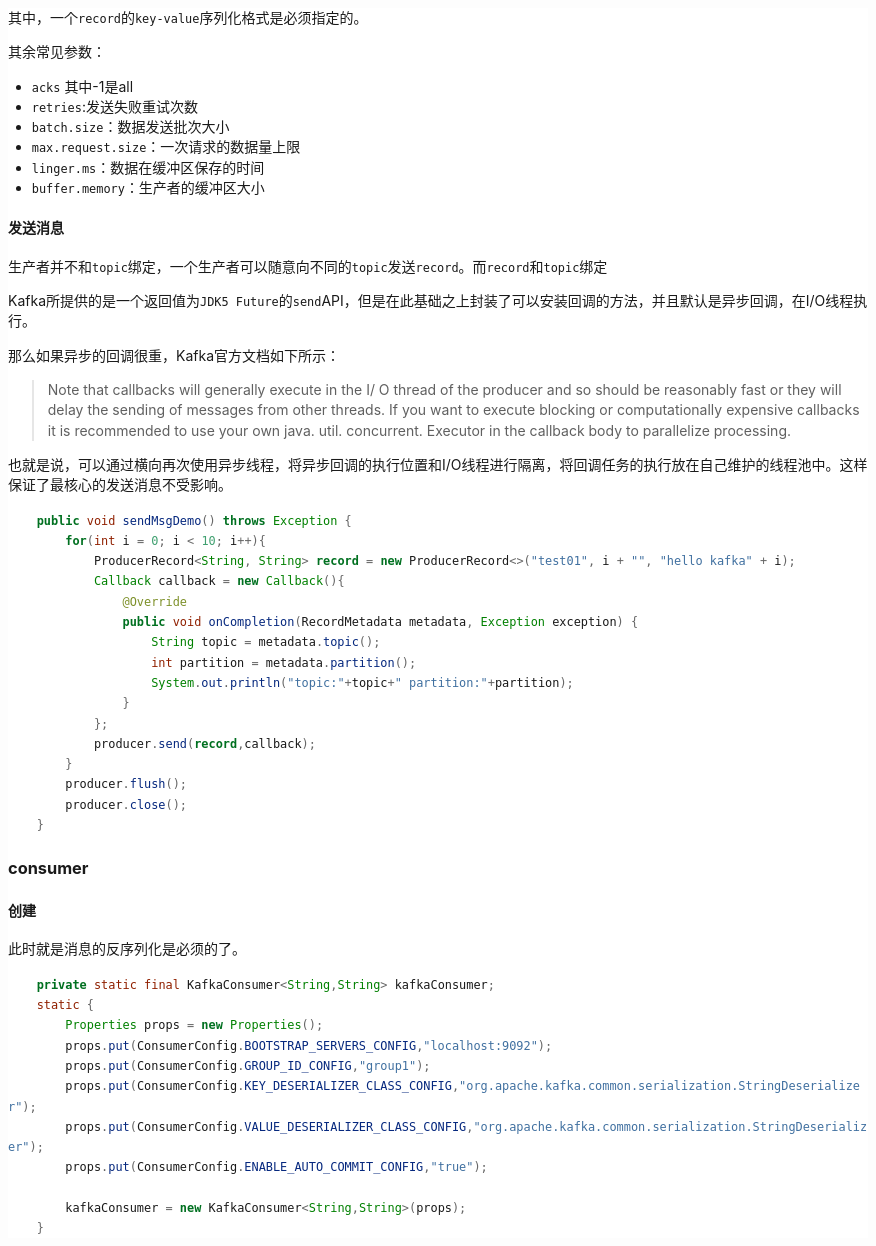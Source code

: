 其中，一个`record`的`key-value`序列化格式是必须指定的。

其余常见参数：

* `acks` 其中-1是all
* `retries`:发送失败重试次数
* `batch.size`：数据发送批次大小
* `max.request.size`：一次请求的数据量上限
* `linger.ms`：数据在缓冲区保存的时间
* `buffer.memory`：生产者的缓冲区大小

#### 发送消息

生产者并不和`topic`绑定，一个生产者可以随意向不同的`topic`发送`record`。而`record`和`topic`绑定

Kafka所提供的是一个返回值为`JDK5 Future`的`send`API，但是在此基础之上封装了可以安装回调的方法，并且默认是异步回调，在I/O线程执行。

那么如果异步的回调很重，Kafka官方文档如下所示：

> Note that callbacks will generally execute in the I/ O thread of the producer and so should be reasonably fast or they will delay the sending of messages from other threads. If you want to execute blocking or computationally expensive callbacks it is recommended to use your own java. util. concurrent. Executor in the callback body to parallelize processing.

也就是说，可以通过横向再次使用异步线程，将异步回调的执行位置和I/O线程进行隔离，将回调任务的执行放在自己维护的线程池中。这样保证了最核心的发送消息不受影响。

```java
    public void sendMsgDemo() throws Exception {
        for(int i = 0; i < 10; i++){
            ProducerRecord<String, String> record = new ProducerRecord<>("test01", i + "", "hello kafka" + i);
            Callback callback = new Callback(){
                @Override
                public void onCompletion(RecordMetadata metadata, Exception exception) {
                    String topic = metadata.topic();
                    int partition = metadata.partition();
                    System.out.println("topic:"+topic+" partition:"+partition);
                }
            };
            producer.send(record,callback);
        }
        producer.flush();
        producer.close();
    }
```

### consumer

#### 创建

此时就是消息的反序列化是必须的了。

```java
    private static final KafkaConsumer<String,String> kafkaConsumer;
    static {
        Properties props = new Properties();
        props.put(ConsumerConfig.BOOTSTRAP_SERVERS_CONFIG,"localhost:9092");
        props.put(ConsumerConfig.GROUP_ID_CONFIG,"group1");
        props.put(ConsumerConfig.KEY_DESERIALIZER_CLASS_CONFIG,"org.apache.kafka.common.serialization.StringDeserializer");
        props.put(ConsumerConfig.VALUE_DESERIALIZER_CLASS_CONFIG,"org.apache.kafka.common.serialization.StringDeserializer");
        props.put(ConsumerConfig.ENABLE_AUTO_COMMIT_CONFIG,"true");

        kafkaConsumer = new KafkaConsumer<String,String>(props);
    }
```
